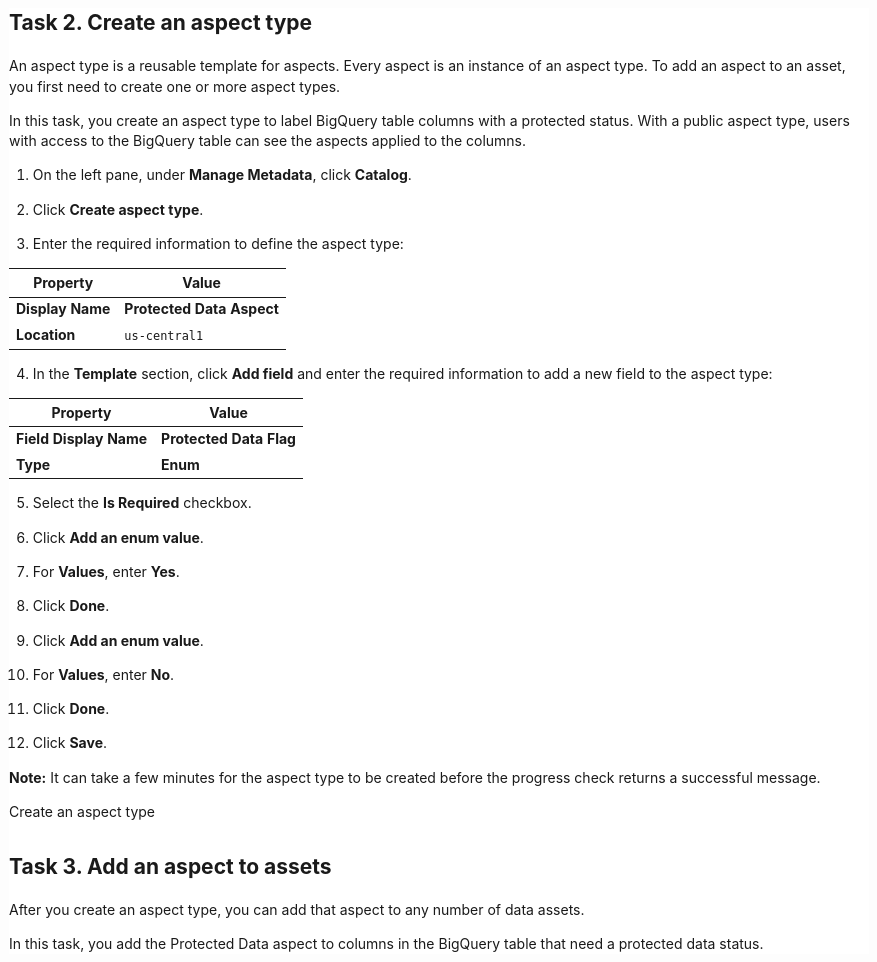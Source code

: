 ## Task 2. Create an aspect type

An aspect type is a reusable template for aspects. Every aspect is an instance of an aspect type. To add an aspect to an asset, you first need to create one or more aspect types.

In this task, you create an aspect type to label BigQuery table columns with a protected status. With a public aspect type, users with access to the BigQuery table can see the aspects applied to the columns.

1. On the left pane, under **Manage Metadata**, click **Catalog**.
    
2. Click **Create aspect type**.
    
3. Enter the required information to define the aspect type:
    

| **Property** | **Value** |
| --- | --- |
| **Display Name** | **Protected Data Aspect** |
| **Location** | `us-central1` |

4. In the **Template** section, click **Add field** and enter the required information to add a new field to the aspect type:
    

| **Property** | **Value** |
| --- | --- |
| **Field Display Name** | **Protected Data Flag** |
| **Type** | **Enum** |

5. Select the **Is Required** checkbox.
    
6. Click **Add an enum value**.
    
7. For **Values**, enter **Yes**.
    
8. Click **Done**.
    
9. Click **Add an enum value**.
    
10. For **Values**, enter **No**.
    
11. Click **Done**.
    
12. Click **Save**.
    

**Note:** It can take a few minutes for the aspect type to be created before the progress check returns a successful message.

Create an aspect type

## Task 3. Add an aspect to assets

After you create an aspect type, you can add that aspect to any number of data assets.

In this task, you add the Protected Data aspect to columns in the BigQuery table that need a protected data status.
